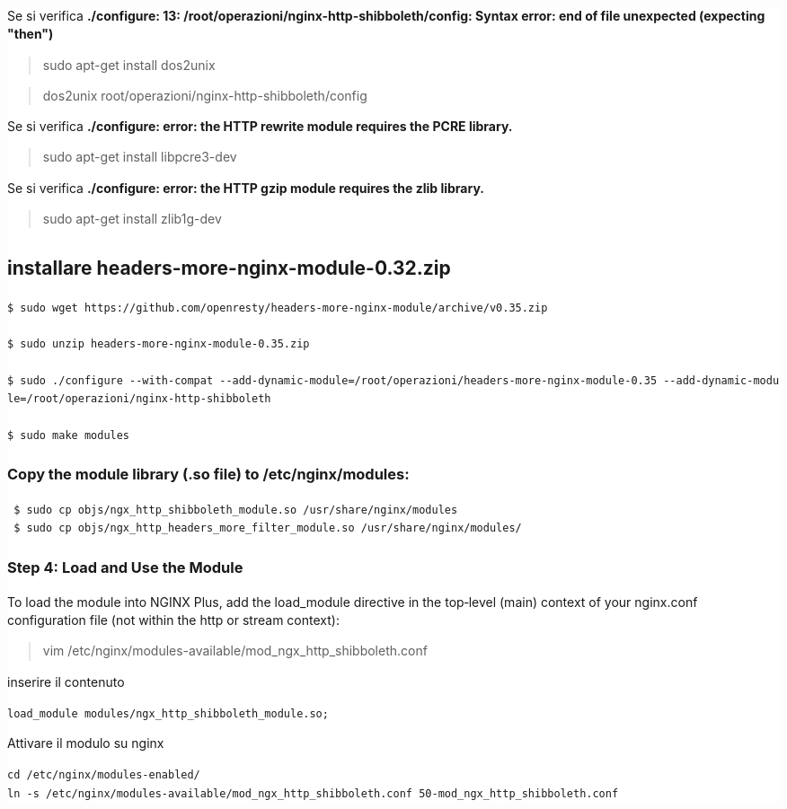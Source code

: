 Se si verifica
**./configure: 13: /root/operazioni/nginx-http-shibboleth/config: Syntax error: end of file unexpected (expecting "then")**

> sudo apt-get install dos2unix

> dos2unix root/operazioni/nginx-http-shibboleth/config

Se si verifica 
**./configure: error: the HTTP rewrite module requires the PCRE library.**

> sudo apt-get install libpcre3-dev


Se si verifica 
**./configure: error: the HTTP gzip module requires the zlib library.**

> sudo apt-get install zlib1g-dev


## installare headers-more-nginx-module-0.32.zip

```shell
$ sudo wget https://github.com/openresty/headers-more-nginx-module/archive/v0.35.zip

$ sudo unzip headers-more-nginx-module-0.35.zip

$ sudo ./configure --with-compat --add-dynamic-module=/root/operazioni/headers-more-nginx-module-0.35 --add-dynamic-module=/root/operazioni/nginx-http-shibboleth

$ sudo make modules
```


### Copy the module library (.so file) to /etc/nginx/modules:


```shell
 $ sudo cp objs/ngx_http_shibboleth_module.so /usr/share/nginx/modules
 $ sudo cp objs/ngx_http_headers_more_filter_module.so /usr/share/nginx/modules/
```


### Step 4: Load and Use the Module

To load the module into NGINX Plus, add the load_module directive in the top‑level (main) context of your nginx.conf configuration file (not within the http or stream context):

> vim /etc/nginx/modules-available/mod_ngx_http_shibboleth.conf

inserire il contenuto
```shell
load_module modules/ngx_http_shibboleth_module.so;
```

Attivare il modulo su nginx 

```shell
cd /etc/nginx/modules-enabled/
ln -s /etc/nginx/modules-available/mod_ngx_http_shibboleth.conf 50-mod_ngx_http_shibboleth.conf
```
